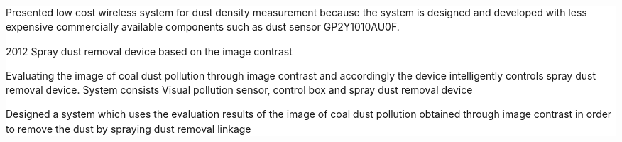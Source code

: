 Presented low cost 
wireless system for 
dust 
density 
measurement 
because the system 
is designed and 
developed with less 
expensive 
commercially 
available 
components such as 
dust 
sensor 
GP2Y1010AU0F. 

2012 Spray 
dust 
removal device 
based on the 
image contrast 

Evaluating 
the 
image of coal dust 
pollution through 
image contrast and 
accordingly 
the 
device intelligently 
controls spray dust 
removal 
device. 
System 
consists 
Visual 
pollution 
sensor, control box 
and spray dust 
removal device 

Designed a system 
which uses the 
evaluation results of 
the image of coal 
dust 
pollution 
obtained 
through 
image contrast in 
order to remove the 
dust by spraying 
dust 
removal 
linkage 
